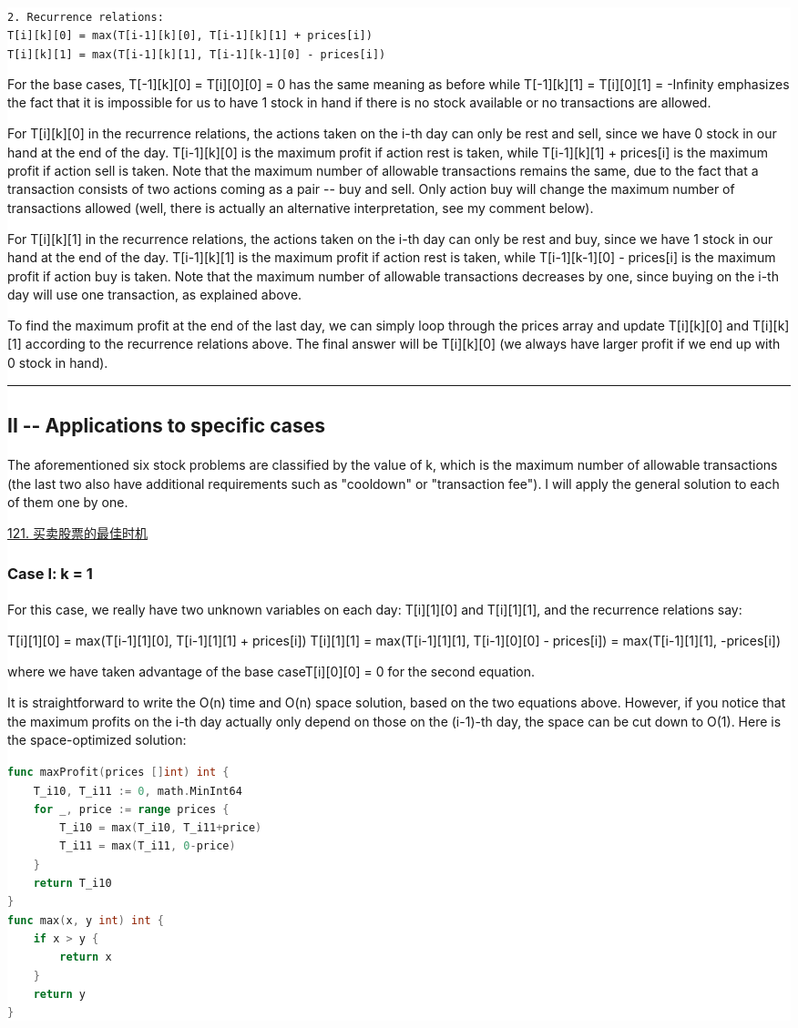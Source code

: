 	2. Recurrence relations:
	T[i][k][0] = max(T[i-1][k][0], T[i-1][k][1] + prices[i])
	T[i][k][1] = max(T[i-1][k][1], T[i-1][k-1][0] - prices[i])

For the base cases, T[-1][k][0] = T[i][0][0] = 0 has the same meaning as before while T[-1][k][1] = T[i][0][1] = -Infinity emphasizes the fact that it is impossible for us to have 1 stock in hand if there is no stock available or no transactions are allowed.

For T[i][k][0] in the recurrence relations, the actions taken on the i-th day can only be rest and sell, since we have 0 stock in our hand at the end of the day. T[i-1][k][0] is the maximum profit if action rest is taken, while T[i-1][k][1] + prices[i] is the maximum profit if action sell is taken. Note that the maximum number of allowable transactions remains the same, due to the fact that a transaction consists of two actions coming as a pair -- buy and sell. Only action buy will change the maximum number of transactions allowed (well, there is actually an alternative interpretation, see my comment below).

For T[i][k][1] in the recurrence relations, the actions taken on the i-th day can only be rest and buy, since we have 1 stock in our hand at the end of the day. T[i-1][k][1] is the maximum profit if action rest is taken, while T[i-1][k-1][0] - prices[i] is the maximum profit if action buy is taken. Note that the maximum number of allowable transactions decreases by one, since buying on the i-th day will use one transaction, as explained above.

To find the maximum profit at the end of the last day, we can simply loop through the prices array and update T[i][k][0] and T[i][k][1] according to the recurrence relations above. The final answer will be T[i][k][0] (we always have larger profit if we end up with 0 stock in hand).

------

## II -- Applications to specific cases

The aforementioned six stock problems are classified by the value of k, which is the maximum number of allowable transactions (the last two also have additional requirements such as "cooldown" or "transaction fee"). I will apply the general solution to each of them one by one.



[121. 买卖股票的最佳时机](https://leetcode-cn.com/problems/best-time-to-buy-and-sell-stock/)
### Case I: k = 1

For this case, we really have two unknown variables on each day: T[i][1][0] and T[i][1][1], and the recurrence relations say:

T[i][1][0] = max(T[i-1][1][0], T[i-1][1][1] + prices[i])
T[i][1][1] = max(T[i-1][1][1], T[i-1][0][0] - prices[i]) = max(T[i-1][1][1], -prices[i])

where we have taken advantage of the base caseT[i][0][0] = 0 for the second equation.

It is straightforward to write the O(n) time and O(n) space solution, based on the two equations above. However, if you notice that the maximum profits on the i-th day actually only depend on those on the (i-1)-th day, the space can be cut down to O(1). Here is the space-optimized solution:

```go
func maxProfit(prices []int) int {
	T_i10, T_i11 := 0, math.MinInt64
	for _, price := range prices {
		T_i10 = max(T_i10, T_i11+price)
		T_i11 = max(T_i11, 0-price)
	}
	return T_i10
}
func max(x, y int) int {
	if x > y {
		return x
	}
	return y
}
```
